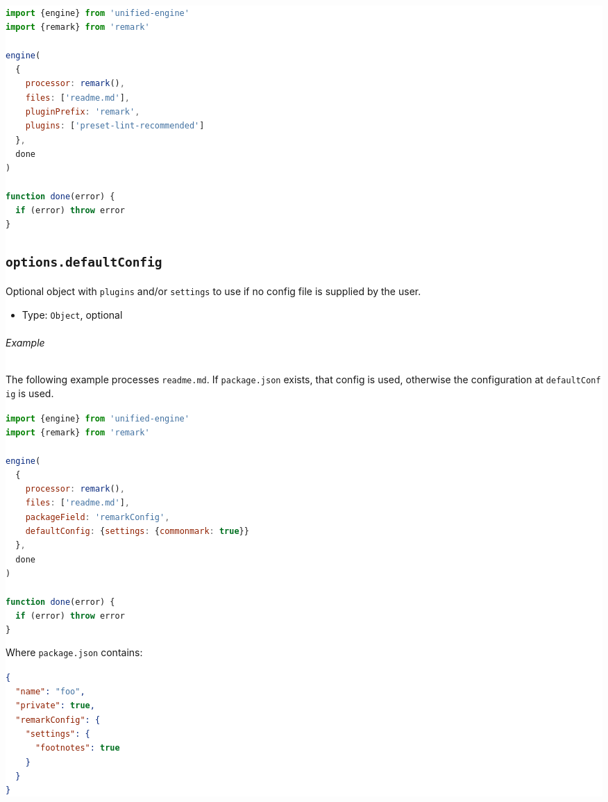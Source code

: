 ```js
import {engine} from 'unified-engine'
import {remark} from 'remark'

engine(
  {
    processor: remark(),
    files: ['readme.md'],
    pluginPrefix: 'remark',
    plugins: ['preset-lint-recommended']
  },
  done
)

function done(error) {
  if (error) throw error
}
```

## `options.defaultConfig`

Optional object with `plugins` and/or `settings` to use if no config file is
supplied by the user.

*   Type: `Object`, optional

###### Example

The following example processes `readme.md`.  If `package.json` exists, that
config is used, otherwise the configuration at `defaultConfig` is used.

```js
import {engine} from 'unified-engine'
import {remark} from 'remark'

engine(
  {
    processor: remark(),
    files: ['readme.md'],
    packageField: 'remarkConfig',
    defaultConfig: {settings: {commonmark: true}}
  },
  done
)

function done(error) {
  if (error) throw error
}
```

Where `package.json` contains:

```json
{
  "name": "foo",
  "private": true,
  "remarkConfig": {
    "settings": {
      "footnotes": true
    }
  }
}
```


[cwd]: https://nodejs.org/api/process.html#process_process_cwd
[glob]: https://github.com/isaacs/node-glob#glob-primer
[stdin]: https://nodejs.org/api/process.html#process_process_stdin
[stderr]: https://nodejs.org/api/process.html#process_process_stderr
[stdout]: https://nodejs.org/api/process.html#process_process_stdout
[readable]: https://nodejs.org/api/stream.html#stream_class_stream_readable_1
[writable]: https://nodejs.org/api/stream.html#stream_class_stream_writable_1
[tty]: https://nodejs.org/api/tty.html
[unified-description]: https://github.com/unifiedjs/unified#description
[vfile]: https://github.com/vfile/vfile
[vfile-reporter]: https://github.com/vfile/vfile-reporter
[json-stringify]: https://developer.mozilla.org/JavaScript/Reference/Global_Objects/JSON/stringify
[fatal]: https://github.com/vfile/vfile#vfilefailreason-position-ruleid
[processor]: https://github.com/unifiedjs/unified#processor
[remark]: https://github.com/remarkjs/remark
[remark-lint]: https://github.com/remarkjs/remark-lint
[remark-unlink]: https://github.com/eush77/remark-unlink
[configure]: ./configure.md
[ignore]: ./ignore.md
[api]: ../readme.md#api
[extensions]: #optionsextensions
[stream-in]: #optionsstreamin
[stream-out]: #optionsstreamout
[out]: #optionsout
[output]: #optionsoutput
[tree]: #optionstree
[tree-in]: #optionstreein
[tree-out]: #optionstreeout
[inspect]: #optionsinspect
[detect-config]: #optionsdetectconfig
[rc-name]: #optionsrcname
[package-field]: #optionspackagefield
[detect-ignore]: #optionsdetectignore
[ignore-name]: #optionsignorename
[ignore-path]: #optionsignorepath
[quiet]: #optionsquiet
[silent]: #optionssilent
[color]: #optionscolor
[files]: #optionsfiles
[root]: #optionscwd
[reporter]: #optionsreporter
[reporteroptions]: #optionsreporteroptions
[config-plugins]: ./configure.md#plugins
[reporters]: https://github.com/vfile/vfile#reporters
[json]: https://github.com/vfile/vfile-reporter-json
[unist-util-inspect]: https://github.com/syntax-tree/unist-util-inspect